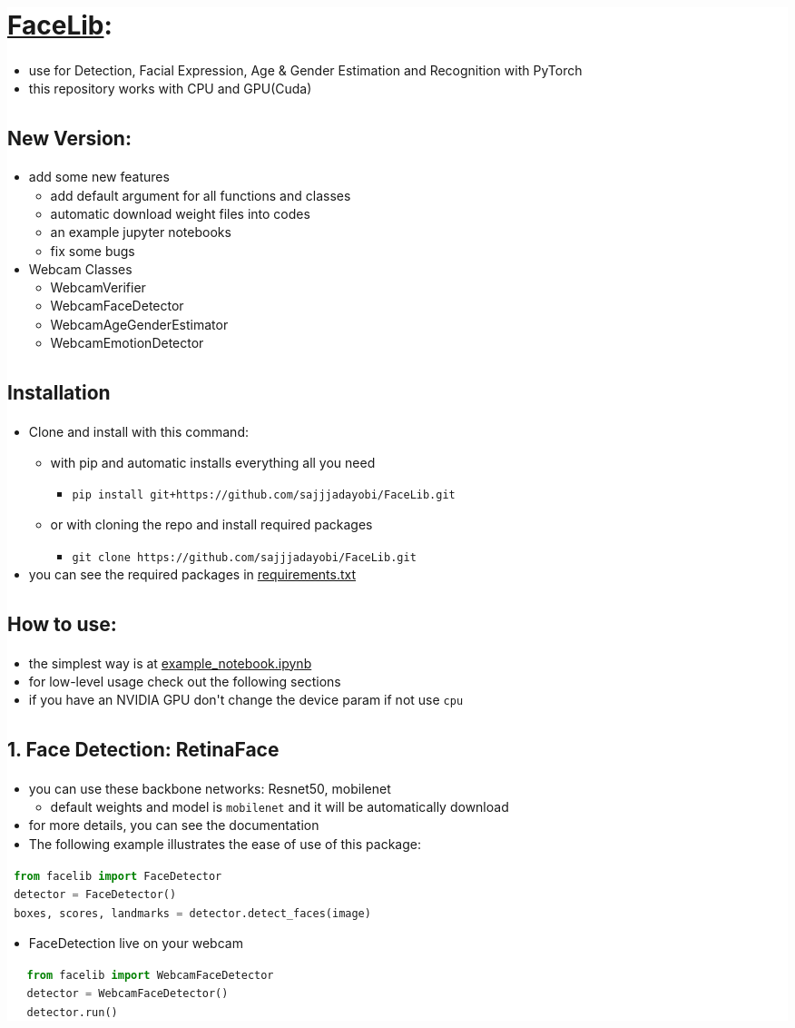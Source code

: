 # [FaceLib](https://github.com/sajjjadayobi/FaceLib):
- use for Detection, Facial Expression, Age & Gender Estimation and  Recognition with PyTorch
- this repository works with CPU and GPU(Cuda)

## New Version: 
  - add some new features
    - add default argument for all functions and classes
    - automatic download weight files into codes
    - an example jupyter notebooks
    - fix some bugs
  - Webcam Classes
    - WebcamVerifier
    - WebcamFaceDetector
    - WebcamAgeGenderEstimator
    - WebcamEmotionDetector

## Installation
- Clone and install with this command:
    - with pip and automatic installs everything all you need
      - `pip install git+https://github.com/sajjjadayobi/FaceLib.git`
    
    - or with cloning the repo and install required packages 
      - `git clone https://github.com/sajjjadayobi/FaceLib.git`
- you can see the required packages in [requirements.txt](https://github.com/sajjjadayobi/FaceLib/blob/master/requirements.txt)

## How to use:
  - the simplest way is at [example_notebook.ipynb](https://github.com/sajjjadayobi/FaceLib/blob/master/example_notebook.ipynb)
  - for low-level usage check out the following sections
  - if you have an NVIDIA GPU don't change the device param if not use `cpu`
 
## 1. Face Detection: RetinaFace

 - you can use these backbone networks: Resnet50, mobilenet
    - default weights and model is `mobilenet` and it will be automatically download
 - for more details, you can see the documentation
 - The following example illustrates the ease of use of this package:

  ```python
   from facelib import FaceDetector
   detector = FaceDetector()
   boxes, scores, landmarks = detector.detect_faces(image)
  ```
  
- FaceDetection live on your webcam
```python
   from facelib import WebcamFaceDetector
   detector = WebcamFaceDetector()
   detector.run()
```

